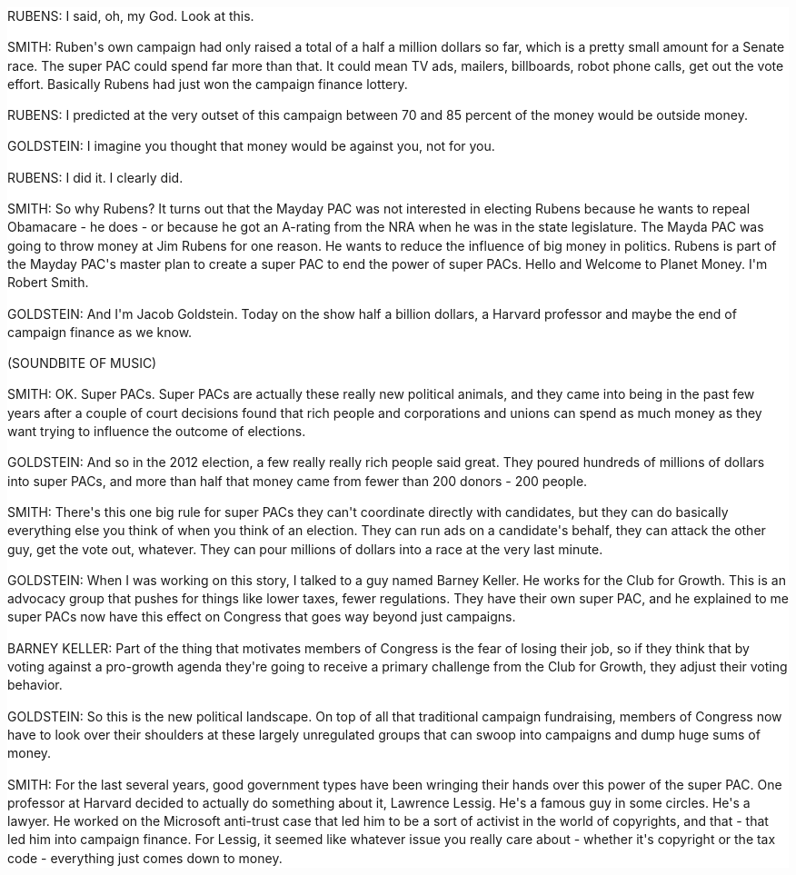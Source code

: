 RUBENS: I said, oh, my God. Look at this.

SMITH: Ruben's own campaign had only raised a total of a half a million dollars so far, which is a pretty small amount for a Senate race. The super PAC could spend far more than that. It could mean TV ads, mailers, billboards, robot phone calls, get out the vote effort. Basically Rubens had just won the campaign finance lottery.

RUBENS: I predicted at the very outset of this campaign between 70 and 85 percent of the money would be outside money.

GOLDSTEIN: I imagine you thought that money would be against you, not for you.

RUBENS: I did it. I clearly did.

SMITH: So why Rubens? It turns out that the Mayday PAC was not interested in electing Rubens because he wants to repeal Obamacare - he does - or because he got an A-rating from the NRA when he was in the state legislature. The Mayda PAC was going to throw money at Jim Rubens for one reason. He wants to reduce the influence of big money in politics. Rubens is part of the Mayday PAC's master plan to create a super PAC to end the power of super PACs. Hello and Welcome to Planet Money. I'm Robert Smith.

GOLDSTEIN: And I'm Jacob Goldstein. Today on the show half a billion dollars, a Harvard professor and maybe the end of campaign finance as we know.

(SOUNDBITE OF MUSIC)

SMITH: OK. Super PACs. Super PACs are actually these really new political animals, and they came into being in the past few years after a couple of court decisions found that rich people and corporations and unions can spend as much money as they want trying to influence the outcome of elections.

GOLDSTEIN: And so in the 2012 election, a few really really rich people said great. They poured hundreds of millions of dollars into super PACs, and more than half that money came from fewer than 200 donors - 200 people.

SMITH: There's this one big rule for super PACs they can't coordinate directly with candidates, but they can do basically everything else you think of when you think of an election. They can run ads on a candidate's behalf, they can attack the other guy, get the vote out, whatever. They can pour millions of dollars into a race at the very last minute.

GOLDSTEIN: When I was working on this story, I talked to a guy named Barney Keller. He works for the Club for Growth. This is an advocacy group that pushes for things like lower taxes, fewer regulations. They have their own super PAC, and he explained to me super PACs now have this effect on Congress that goes way beyond just campaigns.

BARNEY KELLER: Part of the thing that motivates members of Congress is the fear of losing their job, so if they think that by voting against a pro-growth agenda they're going to receive a primary challenge from the Club for Growth, they adjust their voting behavior.

GOLDSTEIN: So this is the new political landscape. On top of all that traditional campaign fundraising, members of Congress now have to look over their shoulders at these largely unregulated groups that can swoop into campaigns and dump huge sums of money.

SMITH: For the last several years, good government types have been wringing their hands over this power of the super PAC. One professor at Harvard decided to actually do something about it, Lawrence Lessig. He's a famous guy in some circles. He's a lawyer. He worked on the Microsoft anti-trust case that led him to be a sort of activist in the world of copyrights, and that - that led him into campaign finance. For Lessig, it seemed like whatever issue you really care about - whether it's copyright or the tax code - everything just comes down to money.
